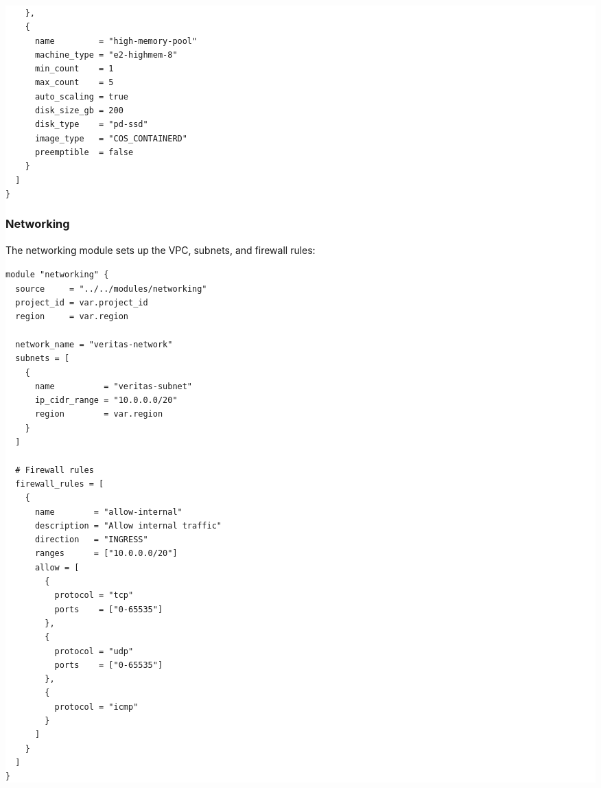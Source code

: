 ```hcl
    },
    {
      name         = "high-memory-pool"
      machine_type = "e2-highmem-8"
      min_count    = 1
      max_count    = 5
      auto_scaling = true
      disk_size_gb = 200
      disk_type    = "pd-ssd"
      image_type   = "COS_CONTAINERD"
      preemptible  = false
    }
  ]
}
```

### Networking

The networking module sets up the VPC, subnets, and firewall rules:

```hcl
module "networking" {
  source     = "../../modules/networking"
  project_id = var.project_id
  region     = var.region
  
  network_name = "veritas-network"
  subnets = [
    {
      name          = "veritas-subnet"
      ip_cidr_range = "10.0.0.0/20"
      region        = var.region
    }
  ]
  
  # Firewall rules
  firewall_rules = [
    {
      name        = "allow-internal"
      description = "Allow internal traffic"
      direction   = "INGRESS"
      ranges      = ["10.0.0.0/20"]
      allow = [
        {
          protocol = "tcp"
          ports    = ["0-65535"]
        },
        {
          protocol = "udp"
          ports    = ["0-65535"]
        },
        {
          protocol = "icmp"
        }
      ]
    }
  ]
}
```
